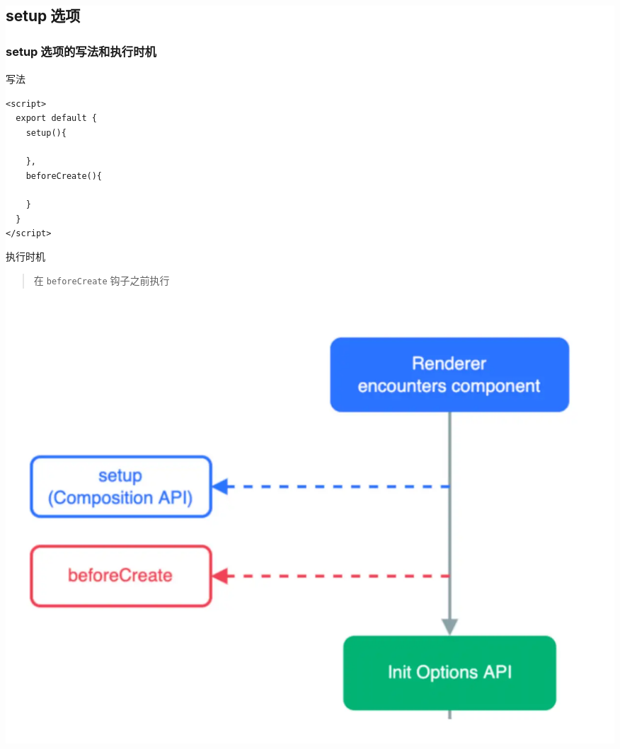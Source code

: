 ## setup 选项

### setup 选项的写法和执行时机

写法

```vue
<script>
  export default {
    setup(){
    
    },
    beforeCreate(){
    
    }
  }
</script>
```

执行时机

> 在 `beforeCreate` 钩子之前执行

![life cycle](../assets/image/vue/life_cycle.webp)
